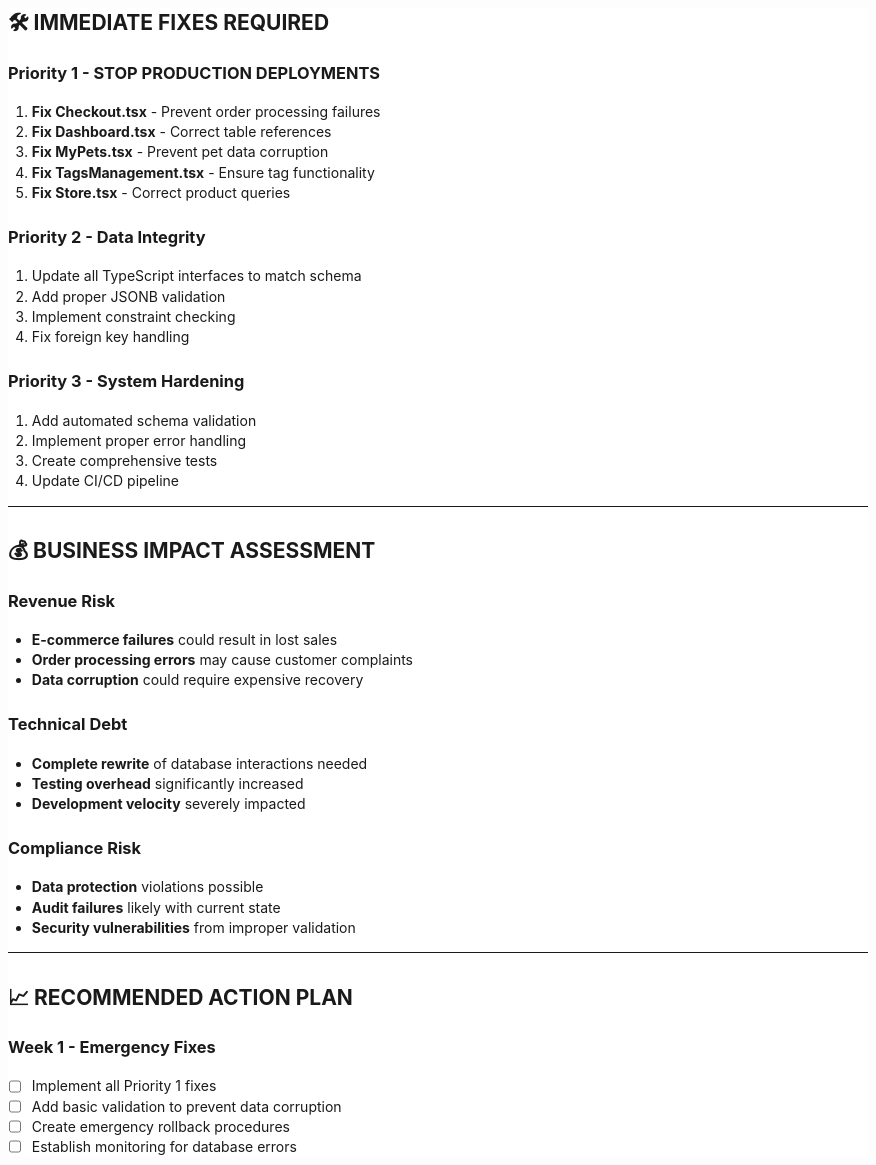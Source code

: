 ## 🛠️ IMMEDIATE FIXES REQUIRED

### Priority 1 - STOP PRODUCTION DEPLOYMENTS
1. **Fix Checkout.tsx** - Prevent order processing failures
2. **Fix Dashboard.tsx** - Correct table references
3. **Fix MyPets.tsx** - Prevent pet data corruption
4. **Fix TagsManagement.tsx** - Ensure tag functionality
5. **Fix Store.tsx** - Correct product queries

### Priority 2 - Data Integrity
1. Update all TypeScript interfaces to match schema
2. Add proper JSONB validation
3. Implement constraint checking
4. Fix foreign key handling

### Priority 3 - System Hardening
1. Add automated schema validation
2. Implement proper error handling
3. Create comprehensive tests
4. Update CI/CD pipeline

---

## 💰 BUSINESS IMPACT ASSESSMENT

### Revenue Risk
- **E-commerce failures** could result in lost sales
- **Order processing errors** may cause customer complaints
- **Data corruption** could require expensive recovery

### Technical Debt
- **Complete rewrite** of database interactions needed
- **Testing overhead** significantly increased
- **Development velocity** severely impacted

### Compliance Risk
- **Data protection** violations possible
- **Audit failures** likely with current state
- **Security vulnerabilities** from improper validation

---

## 📈 RECOMMENDED ACTION PLAN

### Week 1 - Emergency Fixes
- [ ] Implement all Priority 1 fixes
- [ ] Add basic validation to prevent data corruption
- [ ] Create emergency rollback procedures
- [ ] Establish monitoring for database errors
